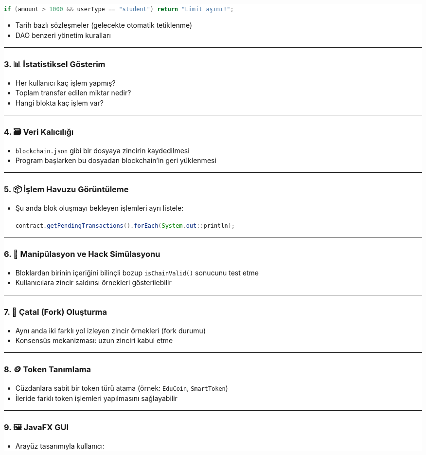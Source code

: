   ```java
  if (amount > 1000 && userType == "student") return "Limit aşımı!";
  ```
* Tarih bazlı sözleşmeler (gelecekte otomatik tetiklenme)
* DAO benzeri yönetim kuralları

---

### 3. 📊 **İstatistiksel Gösterim**

* Her kullanıcı kaç işlem yapmış?
* Toplam transfer edilen miktar nedir?
* Hangi blokta kaç işlem var?

---

### 4. 🗃️ **Veri Kalıcılığı**

* `blockchain.json` gibi bir dosyaya zincirin kaydedilmesi
* Program başlarken bu dosyadan blockchain’in geri yüklenmesi

---

### 5. 📦 **İşlem Havuzu Görüntüleme**

* Şu anda blok oluşmayı bekleyen işlemleri ayrı listele:

  ```java
  contract.getPendingTransactions().forEach(System.out::println);
  ```

---

### 6. 🧪 **Manipülasyon ve Hack Simülasyonu**

* Bloklardan birinin içeriğini bilinçli bozup `isChainValid()` sonucunu test etme
* Kullanıcılara zincir saldırısı örnekleri gösterilebilir

---

### 7. 🧬 **Çatal (Fork) Oluşturma**

* Aynı anda iki farklı yol izleyen zincir örnekleri (fork durumu)
* Konsensüs mekanizması: uzun zinciri kabul etme

---

### 8. 🪙 **Token Tanımlama**
* Cüzdanlara sabit bir token türü atama (örnek: `EduCoin`, `SmartToken`)
* İleride farklı token işlemleri yapılmasını sağlayabilir
---

### 9. 🖼️ **JavaFX GUI**

* Arayüz tasarımıyla kullanıcı:
